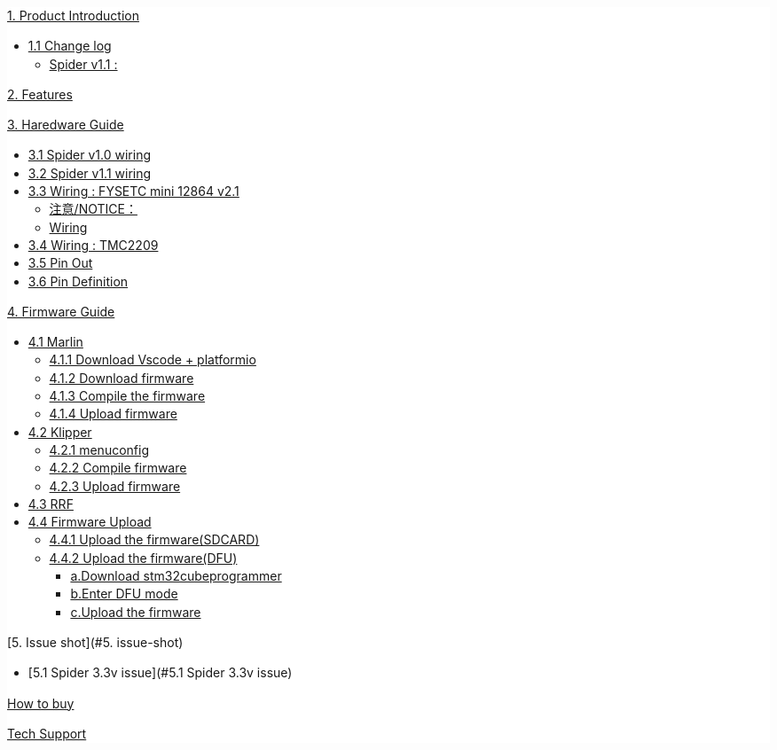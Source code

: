 [1. Product Introduction](#1-product-introduction)
* [1.1 Change log](#11-change-log)
  - [Spider v1.1 :](#spider-v11-)

[2. Features](#2-features)

[3. Haredware Guide](#3-haredware-guide)
* [3.1 Spider v1.0 wiring](#31-spider-v10-wiring)
* [3.2 Spider v1.1 wiring](#32-spider-v11-wiring)
* [3.3 Wiring : FYSETC mini 12864 v2.1](#33-wiring--fysetc-mini-12864-v21)
  * [注意/NOTICE：](#notice)
  * [Wiring](#wiring)
* [3.4 Wiring : TMC2209](#34-wiring--tmc2209)
* [3.5 Pin Out](#35-pin-out)
* [3.6 Pin Definition](#36-pin-definition)

[4. Firmware Guide](#4-firmware-guide)
* [4.1 Marlin](#41-marlin)
  - [4.1.1 Download Vscode + platformio](#411-download-vscode--platformio)
  - [4.1.2 Download firmware](#412-download-firmware)
  - [4.1.3 Compile the firmware](#413-Compile-the-firmware)
  - [4.1.4 Upload firmware](#414-Upload-the-firmware)
* [4.2 Klipper](#42-Klipper)
  * [4.2.1 menuconfig](#421-menuconfig)
  * [4.2.2 Compile firmware](#422-Compile-firmware)
  * [4.2.3 Upload firmware](#423-upload-firmware)
* [4.3 RRF](#43-rrf)
* [4.4  Firmware Upload](#44--firmware-upload)
  * [4.4.1 Upload the firmware(SDCARD)](#441-upload-the-firmwaresdcard)
  * [4.4.2 Upload the firmware(DFU)](#442-upload-the-firmwaredfu)
    * [a.Download stm32cubeprogrammer](#adownload-stm32cubeprogrammer)
    * [b.Enter DFU mode](#benter-dfu-mode)
    * [c.Upload the firmware](#cupload-the-firmware)

[5. Issue shot](#5. issue-shot)

- [5.1 Spider 3.3v issue](#5.1 Spider 3.3v issue)

[How to buy](#how-to-buy)

[Tech Support](#tech-support)
